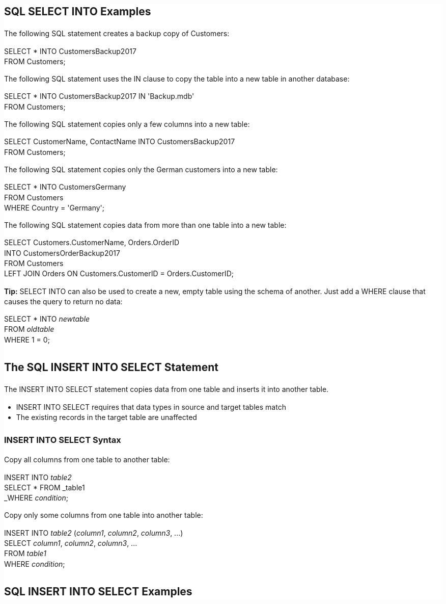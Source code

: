 ## SQL SELECT INTO Examples

The following SQL statement creates a backup copy of Customers:

SELECT  *  INTO  CustomersBackup2017  
FROM  Customers;

The following SQL statement uses the IN clause to copy the table into a new table in another database:

SELECT  *  INTO  CustomersBackup2017  IN  'Backup.mdb'  
FROM  Customers;

The following SQL statement copies only a few columns into a new table:

SELECT  CustomerName, ContactName  INTO  CustomersBackup2017  
FROM  Customers;

The following SQL statement copies only the German customers into a new table:

SELECT  *  INTO  CustomersGermany  
FROM  Customers  
WHERE  Country =  'Germany';

The following SQL statement copies data from more than one table into a new table:

SELECT  Customers.CustomerName, Orders.OrderID  
INTO  CustomersOrderBackup2017  
FROM  Customers  
LEFT  JOIN  Orders  ON  Customers.CustomerID = Orders.CustomerID;

**Tip:**  SELECT INTO can also be used to create a new, empty table using the schema of another. Just add a WHERE clause that causes the query to return no data:

SELECT  *  INTO  _newtable_  
FROM  _oldtable_  
WHERE  1  =  0;

## The SQL INSERT INTO SELECT Statement

The INSERT INTO SELECT statement copies data from one table and inserts it into another table.

-   INSERT INTO SELECT requires that data types in source and target tables match
-   The existing records in the target table are unaffected

### INSERT INTO SELECT Syntax

Copy all columns from one table to another table:

INSERT  INTO  _table2_  
SELECT  *  FROM  _table1  
_WHERE  _condition_;

Copy only some columns from one table into another table:

INSERT  INTO  _table2_ (_column1_,  _column2_,  _column3_, ...)  
SELECT  _column1_,  _column2_,  _column3_, ...  
FROM  _table1_  
WHERE  _condition_;
## SQL INSERT INTO SELECT Examples
